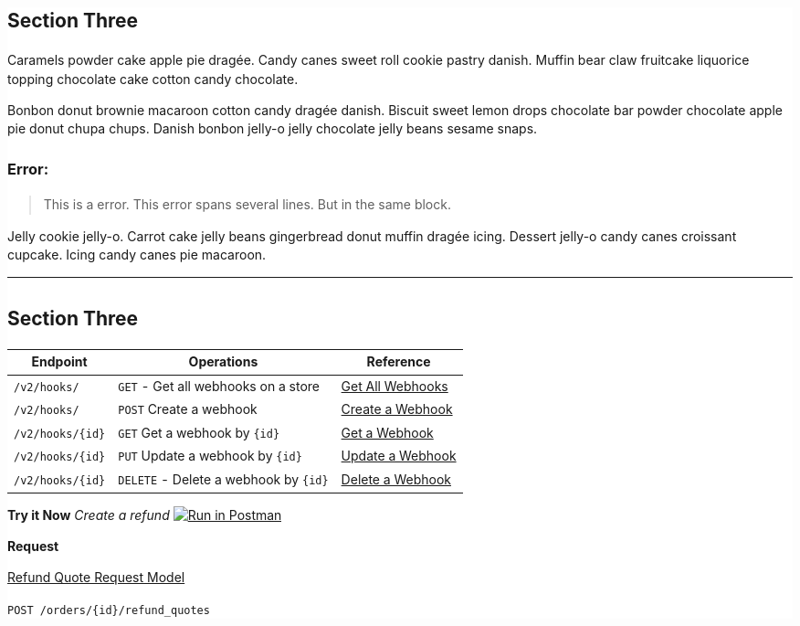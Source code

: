 
## Section Three

Caramels powder cake apple pie dragée. Candy canes sweet roll cookie pastry danish. Muffin bear claw fruitcake liquorice topping chocolate cake cotton candy chocolate.

Bonbon donut brownie macaroon cotton candy dragée danish. Biscuit sweet lemon drops chocolate bar powder chocolate apple pie donut chupa chups. Danish bonbon jelly-o jelly chocolate jelly beans sesame snaps.

<div class="HubBlock--callout">
<div class="CalloutBlock--error">
<div class="HubBlock-content">
    


### Error:
> This is a error. 
> This error spans several lines. But in the same block.

</div>
</div>
</div>

Jelly cookie jelly-o. Carrot cake jelly beans gingerbread donut muffin dragée icing. Dessert jelly-o candy canes croissant cupcake. Icing candy canes pie macaroon.

---

<a id="section-three"></a>

## Section Three

|Endpoint|Operations| Reference
|---|---|---|
| `/v2/hooks/` | `GET` - Get all webhooks on a store | [Get All Webhooks](https://developer.bigcommerce.com/api-reference/webhooks/webhooks/getallwebhooks) |
| `/v2/hooks/` | `POST` Create a webhook| [Create a Webhook](https://developer.bigcommerce.com/api-reference/webhooks/webhooks/createwebhooks) |
| `/v2/hooks/{id}` | `GET` Get a webhook by `{id}` | [Get a Webhook](https://developer.bigcommerce.com/api-reference/webhooks/webhooks/getwebhook) |
| `/v2/hooks/{id}` | `PUT` Update a webhook by `{id}` | [Update a Webhook](https://developer.bigcommerce.com/api-reference/webhooks/webhooks/updateawebhook) |
| `/v2/hooks/{id}` | `DELETE` - Delete a webhook by `{id}` | [Delete a Webhook ](https://developer.bigcommerce.com/api-reference/webhooks/webhooks/deleteawebhook)|

**Try it Now**
*Create a refund*
[![Run in Postman](https://run.pstmn.io/button.svg)](https://app.getpostman.com/run-collection/3f005ed74030e01bbf7a)

**Request**

[Refund Quote Request Model](https://bigcommerce-order-refunds-api-beta.docs.stoplight.io/order-refunds-api/models/postrefundquoterequest)

`POST /orders/{id}/refund_quotes`
